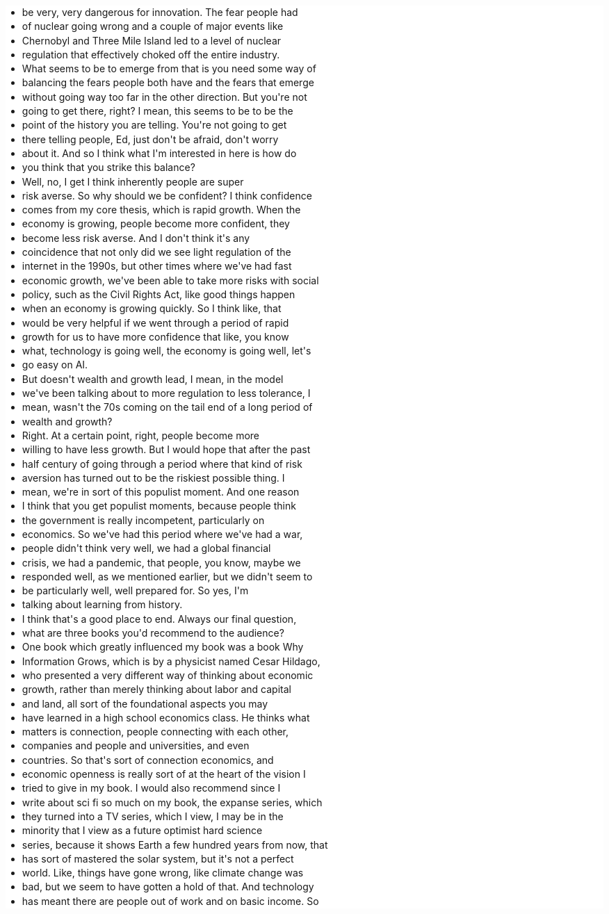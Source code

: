 *  be very, very dangerous for innovation. The fear people had
*  of nuclear going wrong and a couple of major events like
*  Chernobyl and Three Mile Island led to a level of nuclear
*  regulation that effectively choked off the entire industry.
*  What seems to be to emerge from that is you need some way of
*  balancing the fears people both have and the fears that emerge
*  without going way too far in the other direction. But you're not
*  going to get there, right? I mean, this seems to be to be the
*  point of the history you are telling. You're not going to get
*  there telling people, Ed, just don't be afraid, don't worry
*  about it. And so I think what I'm interested in here is how do
*  you think that you strike this balance?
*  Well, no, I get I think inherently people are super
*  risk averse. So why should we be confident? I think confidence
*  comes from my core thesis, which is rapid growth. When the
*  economy is growing, people become more confident, they
*  become less risk averse. And I don't think it's any
*  coincidence that not only did we see light regulation of the
*  internet in the 1990s, but other times where we've had fast
*  economic growth, we've been able to take more risks with social
*  policy, such as the Civil Rights Act, like good things happen
*  when an economy is growing quickly. So I think like, that
*  would be very helpful if we went through a period of rapid
*  growth for us to have more confidence that like, you know
*  what, technology is going well, the economy is going well, let's
*  go easy on AI.
*  But doesn't wealth and growth lead, I mean, in the model
*  we've been talking about to more regulation to less tolerance, I
*  mean, wasn't the 70s coming on the tail end of a long period of
*  wealth and growth?
*  Right. At a certain point, right, people become more
*  willing to have less growth. But I would hope that after the past
*  half century of going through a period where that kind of risk
*  aversion has turned out to be the riskiest possible thing. I
*  mean, we're in sort of this populist moment. And one reason
*  I think that you get populist moments, because people think
*  the government is really incompetent, particularly on
*  economics. So we've had this period where we've had a war,
*  people didn't think very well, we had a global financial
*  crisis, we had a pandemic, that people, you know, maybe we
*  responded well, as we mentioned earlier, but we didn't seem to
*  be particularly well, well prepared for. So yes, I'm
*  talking about learning from history.
*  I think that's a good place to end. Always our final question,
*  what are three books you'd recommend to the audience?
*  One book which greatly influenced my book was a book Why
*  Information Grows, which is by a physicist named Cesar Hildago,
*  who presented a very different way of thinking about economic
*  growth, rather than merely thinking about labor and capital
*  and land, all sort of the foundational aspects you may
*  have learned in a high school economics class. He thinks what
*  matters is connection, people connecting with each other,
*  companies and people and universities, and even
*  countries. So that's sort of connection economics, and
*  economic openness is really sort of at the heart of the vision I
*  tried to give in my book. I would also recommend since I
*  write about sci fi so much on my book, the expanse series, which
*  they turned into a TV series, which I view, I may be in the
*  minority that I view as a future optimist hard science
*  series, because it shows Earth a few hundred years from now, that
*  has sort of mastered the solar system, but it's not a perfect
*  world. Like, things have gone wrong, like climate change was
*  bad, but we seem to have gotten a hold of that. And technology
*  has meant there are people out of work and on basic income. So